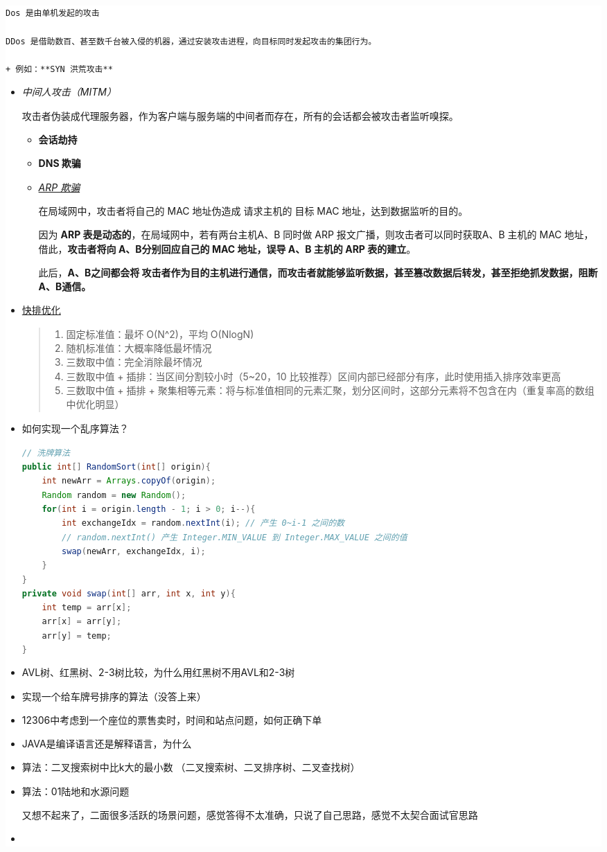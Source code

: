     Dos 是由单机发起的攻击

    DDos 是借助数百、甚至数千台被入侵的机器，通过安装攻击进程，向目标同时发起攻击的集团行为。

    + 例如：**SYN 洪荒攻击**

  - *中间人攻击（MITM）*

    攻击者伪装成代理服务器，作为客户端与服务端的中间者而存在，所有的会话都会被攻击者监听嗅探。

    - **会话劫持**

    - **DNS 欺骗**

    - *[ARP 欺骗](https://baike.baidu.com/item/ARP欺骗)*

      在局域网中，攻击者将自己的 MAC 地址伪造成 请求主机的 目标 MAC 地址，达到数据监听的目的。

      因为 **ARP 表是动态的**，在局域网中，若有两台主机A、B 同时做 ARP 报文广播，则攻击者可以同时获取A、B 主机的 MAC 地址，借此，**攻击者将向 A、B分别回应自己的 MAC 地址，误导 A、B 主机的 ARP 表的建立**。

      此后，**A、B之间都会将 攻击者作为目的主机进行通信，而攻击者就能够监听数据，甚至篡改数据后转发，甚至拒绝抓发数据，阻断A、B通信。**

- [快排优化](https://blog.csdn.net/hacker00011000/article/details/52176100) 

  > 1. 固定标准值：最坏 O(N^2)，平均 O(NlogN)
  > 2. 随机标准值：大概率降低最坏情况
  > 3. 三数取中值：完全消除最坏情况
  > 4. 三数取中值 + 插排：当区间分割较小时（5~20，10 比较推荐）区间内部已经部分有序，此时使用插入排序效率更高
  > 5. 三数取中值 + 插排 + 聚集相等元素：将与标准值相同的元素汇聚，划分区间时，这部分元素将不包含在内（重复率高的数组中优化明显）

- 如何实现一个乱序算法？ 

  ```java
  // 洗牌算法
  public int[] RandomSort(int[] origin){
      int newArr = Arrays.copyOf(origin);
      Random random = new Random();
      for(int i = origin.length - 1; i > 0; i--){
          int exchangeIdx = random.nextInt(i); // 产生 0~i-1 之间的数
          // random.nextInt() 产生 Integer.MIN_VALUE 到 Integer.MAX_VALUE 之间的值
          swap(newArr, exchangeIdx, i);
      }
  }
  private void swap(int[] arr, int x, int y){
      int temp = arr[x];
      arr[x] = arr[y];
      arr[y] = temp;
  }
  ```

- AVL树、红黑树、2-3树比较，为什么用红黑树不用AVL和2-3树 

- 实现一个给车牌号排序的算法（没答上来） 

- 12306中考虑到一个座位的票售卖时，时间和站点问题，如何正确下单 

- JAVA是编译语言还是解释语言，为什么 

- 算法：二叉搜索树中比k大的最小数 （二叉搜索树、二叉排序树、二叉查找树）

- 算法：01陆地和水源问题 

  又想不起来了，二面很多活跃的场景问题，感觉答得不太准确，只说了自己思路，感觉不太契合面试官思路

- ​
